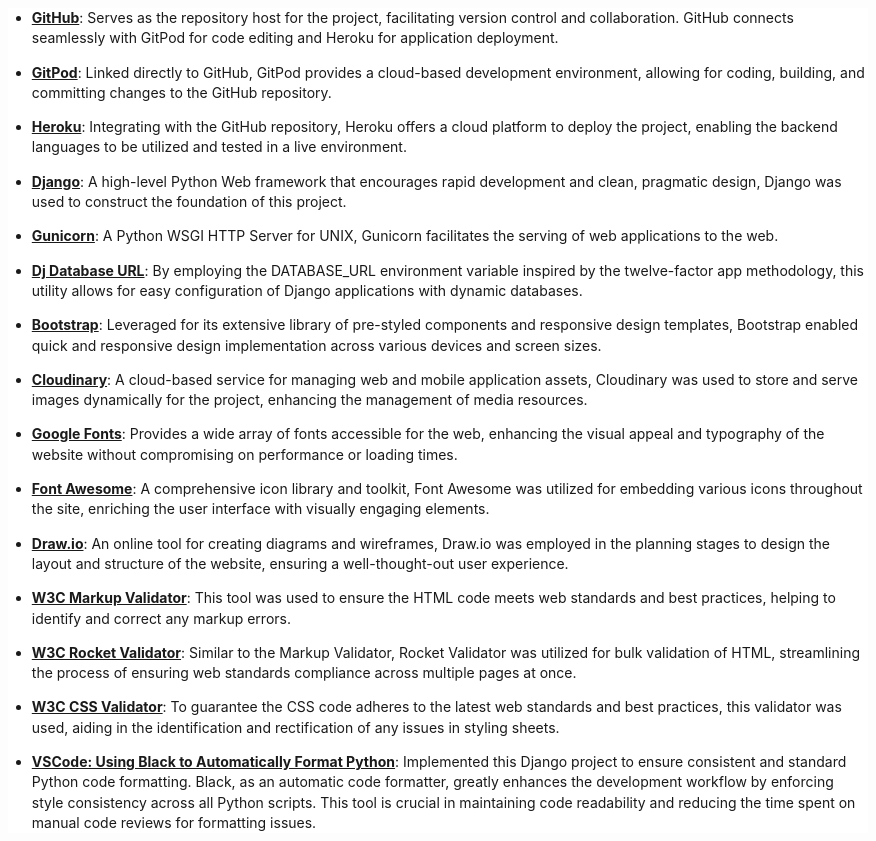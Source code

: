 - **[GitHub](https://github.com/)**: Serves as the repository host for the project, facilitating version control and collaboration. GitHub connects seamlessly with GitPod for code editing and Heroku for application deployment.

- **[GitPod](https://gitpod.io/workspaces)**: Linked directly to GitHub, GitPod provides a cloud-based development environment, allowing for coding, building, and committing changes to the GitHub repository.

- **[Heroku](https://www.heroku.com/)**: Integrating with the GitHub repository, Heroku offers a cloud platform to deploy the project, enabling the backend languages to be utilized and tested in a live environment.

- **[Django](https://www.djangoproject.com/)**: A high-level Python Web framework that encourages rapid development and clean, pragmatic design, Django was used to construct the foundation of this project.

- **[Gunicorn](https://gunicorn.org/)**: A Python WSGI HTTP Server for UNIX, Gunicorn facilitates the serving of web applications to the web.

- **[Dj Database URL](https://pypi.org/project/dj-database-url/)**: By employing the DATABASE_URL environment variable inspired by the twelve-factor app methodology, this utility allows for easy configuration of Django applications with dynamic databases.

- **[Bootstrap](https://getbootstrap.com/)**: Leveraged for its extensive library of pre-styled components and responsive design templates, Bootstrap enabled quick and responsive design implementation across various devices and screen sizes.

- **[Cloudinary](https://cloudinary.com/)**: A cloud-based service for managing web and mobile application assets, Cloudinary was used to store and serve images dynamically for the project, enhancing the management of media resources.

- **[Google Fonts](https://fonts.google.com/)**: Provides a wide array of fonts accessible for the web, enhancing the visual appeal and typography of the website without compromising on performance or loading times.

- **[Font Awesome](https://fontawesome.com/)**: A comprehensive icon library and toolkit, Font Awesome was utilized for embedding various icons throughout the site, enriching the user interface with visually engaging elements.

- **[Draw.io](https://draw.io/)**: An online tool for creating diagrams and wireframes, Draw.io was employed in the planning stages to design the layout and structure of the website, ensuring a well-thought-out user experience.

- **[W3C Markup Validator](https://validator.w3.org/#validate_by_URL)**: This tool was used to ensure the HTML code meets web standards and best practices, helping to identify and correct any markup errors.

- **[W3C Rocket Validator](https://rocketvalidator.com/)**: Similar to the Markup Validator, Rocket Validator was utilized for bulk validation of HTML, streamlining the process of ensuring web standards compliance across multiple pages at once.

- **[W3C CSS Validator](https://jigsaw.w3.org/css-validator/)**: To guarantee the CSS code adheres to the latest web standards and best practices, this validator was used, aiding in the identification and rectification of any issues in styling sheets.

- **[VSCode: Using Black to Automatically Format Python](https://code.visualstudio.com/docs/python/editing#_formatting)**: Implemented this Django project to ensure consistent and standard Python code formatting. Black, as an automatic code formatter, greatly enhances 
    the development workflow by enforcing style consistency across all Python scripts. This tool is crucial in maintaining code readability and reducing the time spent on manual code reviews for formatting issues.
